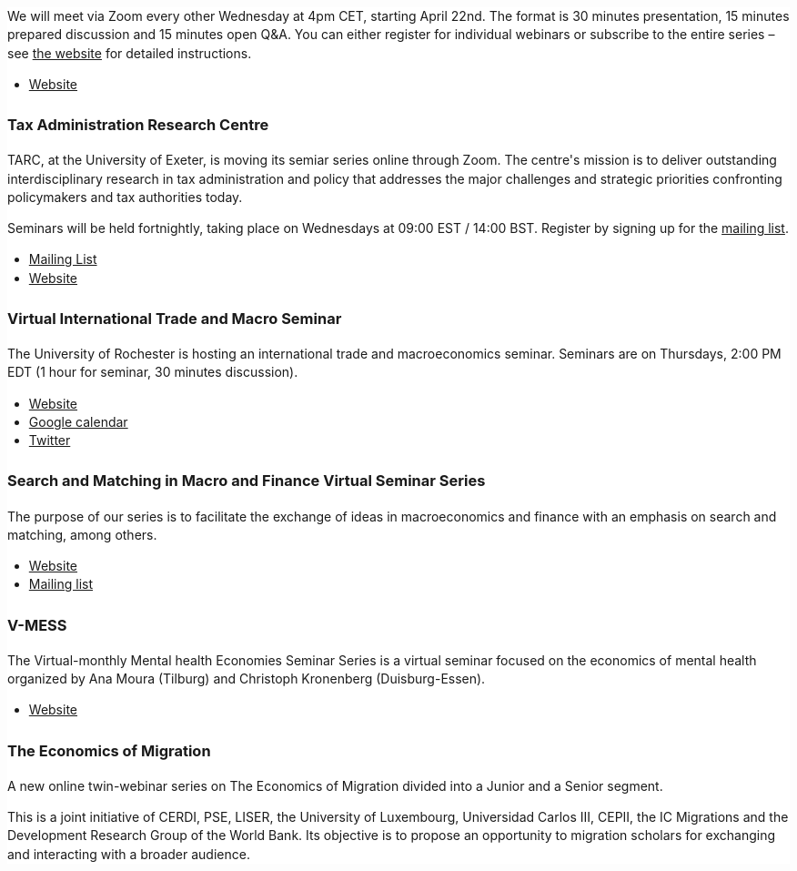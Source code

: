 We will meet via Zoom every other Wednesday at 4pm CET, starting April 22nd. The format is 30 minutes presentation, 15 minutes prepared discussion and 15 minutes open Q&A. You can either register for individual webinars or subscribe to the entire series – see [the website](https://michaldzielinski.com/futfininfo/webinar-series/) for detailed instructions.

- [Website](https://michaldzielinski.com/futfininfo/webinar-series/)


### Tax Administration Research Centre

TARC, at the University of Exeter, is moving its semiar series online through Zoom. The centre's mission is to deliver outstanding interdisciplinary research in tax administration and policy that addresses the major challenges and strategic priorities confronting policymakers and tax authorities today.

Seminars will be held fortnightly, taking place on Wednesdays at 09:00 EST / 14:00 BST. Register by signing up for the [mailing list](http://feele.exeter.ac.uk/vseminar_request). 

- [Mailing List](http://feele.exeter.ac.uk/vseminar_request)
- [Website](http://tarc.exeter.ac.uk/events/masterclasses/seminarseries/)

### Virtual International Trade and Macro Seminar

The University of Rochester is hosting an international trade and macroeconomics seminar. Seminars are on Thursdays, 2:00 PM EDT (1 hour for seminar, 30 minutes discussion).

- [Website](https://www.tradedynamics.org/)
- [Google calendar](https://calendar.google.com/calendar/embed?ctz=America%2FNew_York&src=virtual.itm.seminar%40gmail.com)
- [Twitter](https://twitter.com/virtual_macro)

### Search and Matching in Macro and Finance Virtual Seminar Series

The purpose of our series is to facilitate the exchange of ideas in macroeconomics and finance with an emphasis on search and matching, among others.

- [Website](http://sammf.com/)
- [Mailing list](http://sammf.com/sign-up/)

### V-MESS

The Virtual-monthly Mental health Economies Seminar Series is a virtual seminar focused on the economics of mental health organized by Ana Moura (Tilburg) and Christoph Kronenberg (Duisburg-Essen).

- [Website](https://sites.google.com/view/christoph-kronenberg/home/v-mess)

### The Economics of Migration

A new online twin-webinar series on The Economics of Migration divided into a Junior and a Senior segment. 

This is a joint initiative of CERDI, PSE, LISER, the University of Luxembourg, Universidad Carlos III, CEPII, the IC Migrations and the Development Research Group of the World Bank. Its objective is to propose an opportunity to migration scholars for exchanging and interacting with a broader audience.
